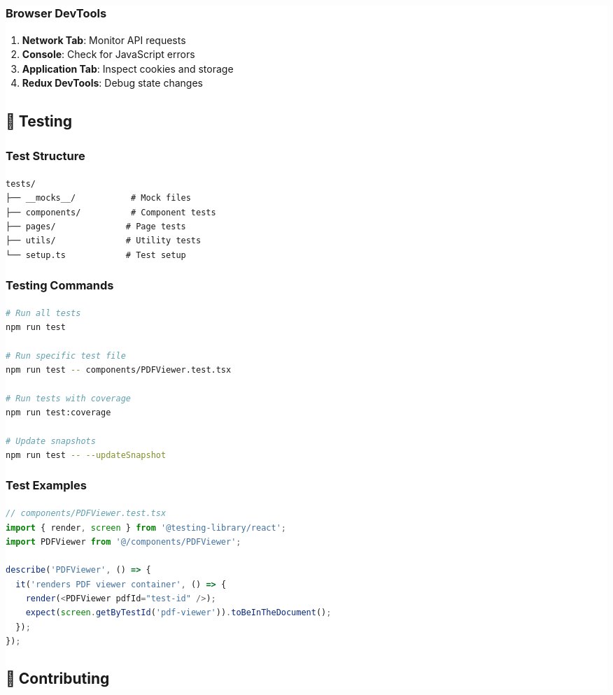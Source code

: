 ### Browser DevTools

1. **Network Tab**: Monitor API requests
2. **Console**: Check for JavaScript errors
3. **Application Tab**: Inspect cookies and storage
4. **Redux DevTools**: Debug state changes

## 🧪 Testing

### Test Structure

```
tests/
├── __mocks__/           # Mock files
├── components/          # Component tests
├── pages/              # Page tests
├── utils/              # Utility tests
└── setup.ts            # Test setup
```

### Testing Commands

```bash
# Run all tests
npm run test

# Run specific test file
npm run test -- components/PDFViewer.test.tsx

# Run tests with coverage
npm run test:coverage

# Update snapshots
npm run test -- --updateSnapshot
```

### Test Examples

```typescript
// components/PDFViewer.test.tsx
import { render, screen } from '@testing-library/react';
import PDFViewer from '@/components/PDFViewer';

describe('PDFViewer', () => {
  it('renders PDF viewer container', () => {
    render(<PDFViewer pdfId="test-id" />);
    expect(screen.getByTestId('pdf-viewer')).toBeInTheDocument();
  });
});
```

## 🤝 Contributing
